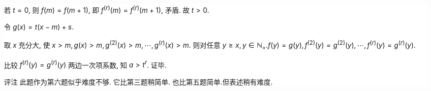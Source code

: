若 $t=0$, 则 $f(m)=f(m+1)$, 即 $f^{(r)}(m)=f^{(r)}(m+1)$, 矛盾. 故 $t>0$.

令 $g(x)=t(x-m)+s$.

取 $x$ 充分大, 使 $x>m, g(x)>m, g^{(2)}(x)>m, \cdots, g^{(r)}(x)>m$. 则对任意 $y \geq x, y \in \mathbb{N}_{+} . f(y)=g(y), f^{(2)}(y)=g^{(2)}(y), \cdots, f^{(r)}(y)=g^{(r)}(y)$.

比较 $f^{(r)}(y)=g^{(r)}(y)$ 两边一次项系数, 知 $a>t^{r}$. 证毕.

评注 此题作为第六题似乎难度不够. 它比第三题稍简单. 也比第五题简单.但表述稍有难度.

